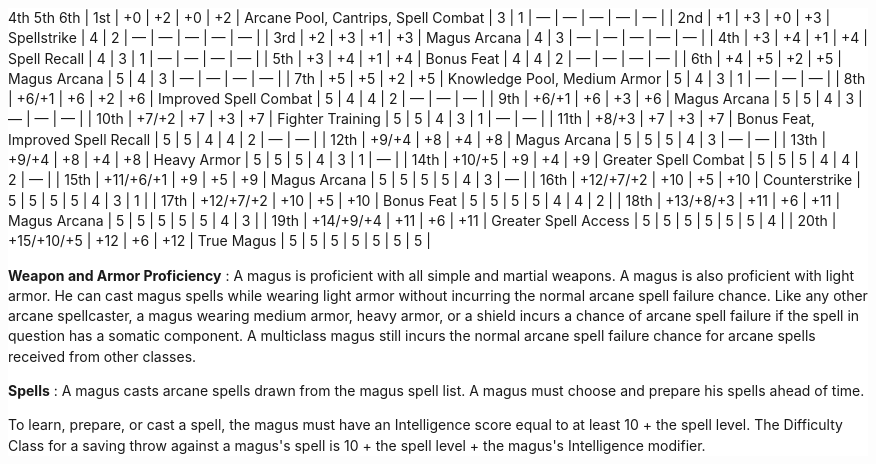 <th>4th</th>
<th>5th</th>
<th>6th</th>
</tr>
</thead>| 1st | +0 | +2 | +0 | +2 | Arcane Pool, Cantrips, Spell Combat | 3 | 1 | — | — | — | — | — |
| 2nd | +1 | +3 | +0 | +3 | Spellstrike | 4 | 2 | — | — | — | — | — |
| 3rd | +2 | +3 | +1 | +3 | Magus Arcana | 4 | 3 | — | — | — | — | — |
| 4th | +3 | +4 | +1 | +4 | Spell Recall | 4 | 3 | 1 | — | — | — | — |
| 5th | +3 | +4 | +1 | +4 | Bonus Feat | 4 | 4 | 2 | — | — | — | — |
| 6th | +4 | +5 | +2 | +5 | Magus Arcana | 5 | 4 | 3 | — | — | — | — |
| 7th | +5 | +5 | +2 | +5 | Knowledge Pool, Medium Armor | 5 | 4 | 3 | 1 | — | — | — |
| 8th | +6/+1 | +6 | +2 | +6 | Improved Spell Combat | 5 | 4 | 4 | 2 | — | — | — |
| 9th | +6/+1 | +6 | +3 | +6 | Magus Arcana | 5 | 5 | 4 | 3 | — | — | — |
| 10th | +7/+2 | +7 | +3 | +7 | Fighter Training | 5 | 5 | 4 | 3 | 1 | — | — |
| 11th | +8/+3 | +7 | +3 | +7 | Bonus Feat, Improved Spell Recall | 5 | 5 | 4 | 4 | 2 | — | — |
| 12th | +9/+4 | +8 | +4 | +8 | Magus Arcana | 5 | 5 | 5 | 4 | 3 | — | — |
| 13th | +9/+4 | +8 | +4 | +8 | Heavy Armor | 5 | 5 | 5 | 4 | 3 | 1 | — |
| 14th | +10/+5 | +9 | +4 | +9 | Greater Spell Combat | 5 | 5 | 5 | 4 | 4 | 2 | — |
| 15th | +11/+6/+1 | +9 | +5 | +9 | Magus Arcana | 5 | 5 | 5 | 5 | 4 | 3 | — |
| 16th | +12/+7/+2 | +10 | +5 | +10 | Counterstrike | 5 | 5 | 5 | 5 | 4 | 3 | 1 |
| 17th | +12/+7/+2 | +10 | +5 | +10 | Bonus Feat | 5 | 5 | 5 | 5 | 4 | 4 | 2 |
| 18th | +13/+8/+3 | +11 | +6 | +11 | Magus Arcana | 5 | 5 | 5 | 5 | 5 | 4 | 3 |
| 19th | +14/+9/+4 | +11 | +6 | +11 | Greater Spell Access | 5 | 5 | 5 | 5 | 5 | 5 | 4 |
| 20th | +15/+10/+5 | +12 | +6 | +12 | True Magus | 5 | 5 | 5 | 5 | 5 | 5 | 5 |

**Weapon and Armor Proficiency** : A magus is proficient with all simple and martial weapons. A magus is also proficient with light armor. He can cast magus spells while wearing light armor without incurring the normal arcane spell failure chance. Like any other arcane spellcaster, a magus wearing medium armor, heavy armor, or a shield incurs a chance of arcane spell failure if the spell in question has a somatic component. A multiclass magus still incurs the normal arcane spell failure chance for arcane spells received from other classes.

**Spells** : A magus casts arcane spells drawn from the magus spell list. A magus must choose and prepare his spells ahead of time.

To learn, prepare, or cast a spell, the magus must have an Intelligence score equal to at least 10 + the spell level. The Difficulty Class for a saving throw against a magus's spell is 10 + the spell level + the magus's Intelligence modifier.
